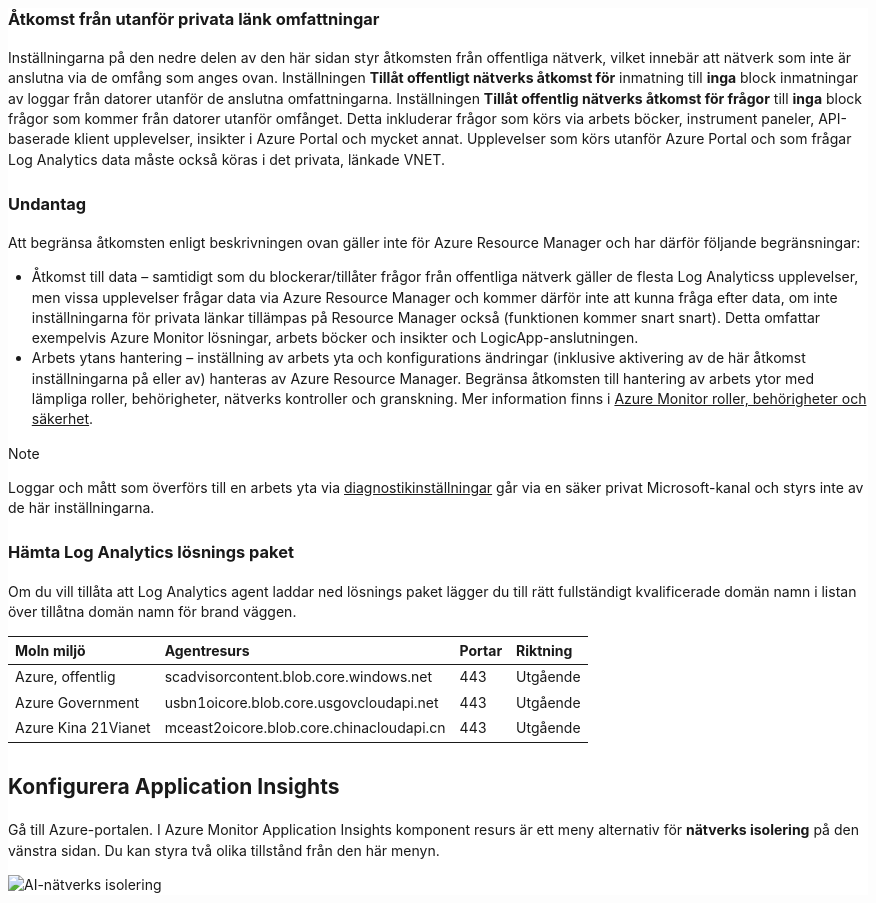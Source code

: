 ### <a name="access-from-outside-of-private-links-scopes"></a>Åtkomst från utanför privata länk omfattningar
Inställningarna på den nedre delen av den här sidan styr åtkomsten från offentliga nätverk, vilket innebär att nätverk som inte är anslutna via de omfång som anges ovan. Inställningen **Tillåt offentligt nätverks åtkomst för** inmatning till **inga** block inmatningar av loggar från datorer utanför de anslutna omfattningarna. Inställningen **Tillåt offentlig nätverks åtkomst för frågor** till **inga** block frågor som kommer från datorer utanför omfånget. Detta inkluderar frågor som körs via arbets böcker, instrument paneler, API-baserade klient upplevelser, insikter i Azure Portal och mycket annat. Upplevelser som körs utanför Azure Portal och som frågar Log Analytics data måste också köras i det privata, länkade VNET.

### <a name="exceptions"></a>Undantag
Att begränsa åtkomsten enligt beskrivningen ovan gäller inte för Azure Resource Manager och har därför följande begränsningar:
* Åtkomst till data – samtidigt som du blockerar/tillåter frågor från offentliga nätverk gäller de flesta Log Analyticss upplevelser, men vissa upplevelser frågar data via Azure Resource Manager och kommer därför inte att kunna fråga efter data, om inte inställningarna för privata länkar tillämpas på Resource Manager också (funktionen kommer snart snart). Detta omfattar exempelvis Azure Monitor lösningar, arbets böcker och insikter och LogicApp-anslutningen.
* Arbets ytans hantering – inställning av arbets yta och konfigurations ändringar (inklusive aktivering av de här åtkomst inställningarna på eller av) hanteras av Azure Resource Manager. Begränsa åtkomsten till hantering av arbets ytor med lämpliga roller, behörigheter, nätverks kontroller och granskning. Mer information finns i [Azure Monitor roller, behörigheter och säkerhet](roles-permissions-security.md).

> [!NOTE]
> Loggar och mått som överförs till en arbets yta via [diagnostikinställningar](diagnostic-settings.md) går via en säker privat Microsoft-kanal och styrs inte av de här inställningarna.

### <a name="log-analytics-solution-packs-download"></a>Hämta Log Analytics lösnings paket

Om du vill tillåta att Log Analytics agent laddar ned lösnings paket lägger du till rätt fullständigt kvalificerade domän namn i listan över tillåtna domän namn för brand väggen. 


| Moln miljö | Agentresurs | Portar | Riktning |
|:--|:--|:--|:--|
|Azure, offentlig     | scadvisorcontent.blob.core.windows.net         | 443 | Utgående
|Azure Government | usbn1oicore.blob.core.usgovcloudapi.net | 443 |  Utgående
|Azure Kina 21Vianet      | mceast2oicore.blob.core.chinacloudapi.cn| 443 | Utgående

## <a name="configure-application-insights"></a>Konfigurera Application Insights

Gå till Azure-portalen. I Azure Monitor Application Insights komponent resurs är ett meny alternativ för **nätverks isolering** på den vänstra sidan. Du kan styra två olika tillstånd från den här menyn.

![AI-nätverks isolering](./media/private-link-security/ampls-application-insights-lan-network-isolation-6.png)

